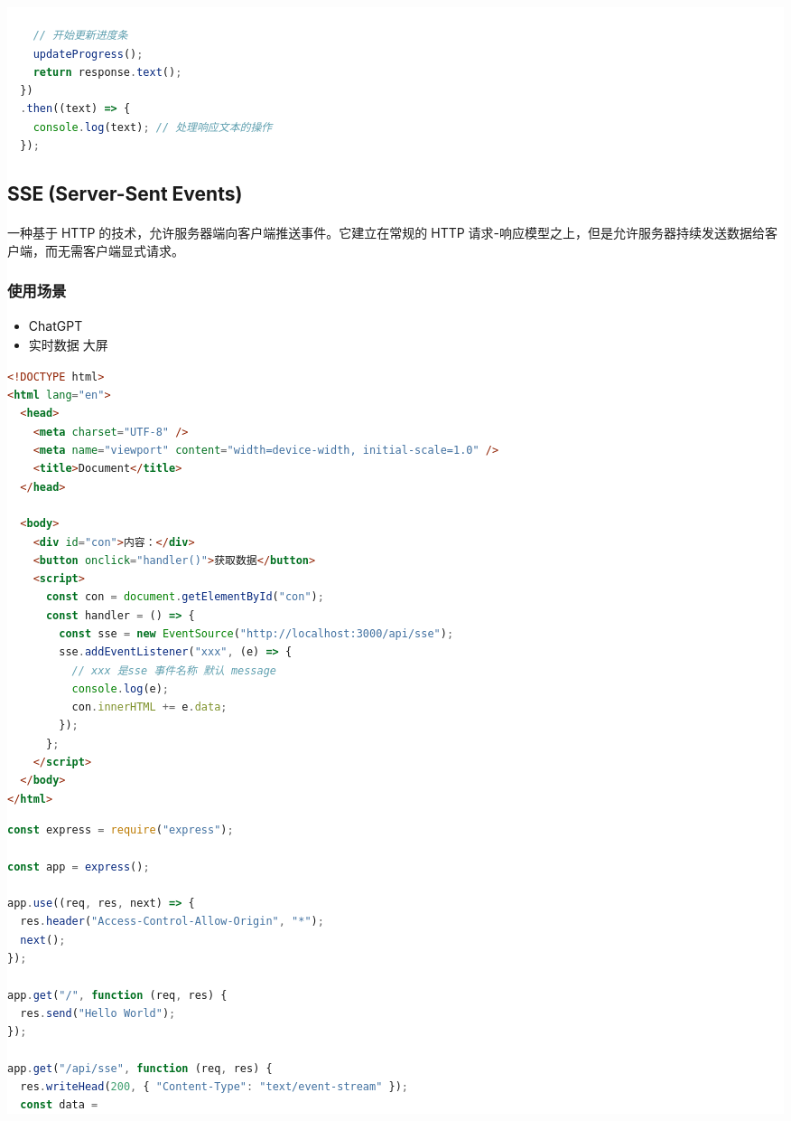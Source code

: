 ```js

    // 开始更新进度条
    updateProgress();
    return response.text();
  })
  .then((text) => {
    console.log(text); // 处理响应文本的操作
  });
```

## SSE (Server-Sent Events)

一种基于 HTTP 的技术，允许服务器端向客户端推送事件。它建立在常规的 HTTP 请求-响应模型之上，但是允许服务器持续发送数据给客户端，而无需客户端显式请求。

### 使用场景

- ChatGPT
- 实时数据 大屏

```html
<!DOCTYPE html>
<html lang="en">
  <head>
    <meta charset="UTF-8" />
    <meta name="viewport" content="width=device-width, initial-scale=1.0" />
    <title>Document</title>
  </head>

  <body>
    <div id="con">内容：</div>
    <button onclick="handler()">获取数据</button>
    <script>
      const con = document.getElementById("con");
      const handler = () => {
        const sse = new EventSource("http://localhost:3000/api/sse");
        sse.addEventListener("xxx", (e) => {
          // xxx 是sse 事件名称 默认 message
          console.log(e);
          con.innerHTML += e.data;
        });
      };
    </script>
  </body>
</html>
```

```js
const express = require("express");

const app = express();

app.use((req, res, next) => {
  res.header("Access-Control-Allow-Origin", "*");
  next();
});

app.get("/", function (req, res) {
  res.send("Hello World");
});

app.get("/api/sse", function (req, res) {
  res.writeHead(200, { "Content-Type": "text/event-stream" });
  const data =
```